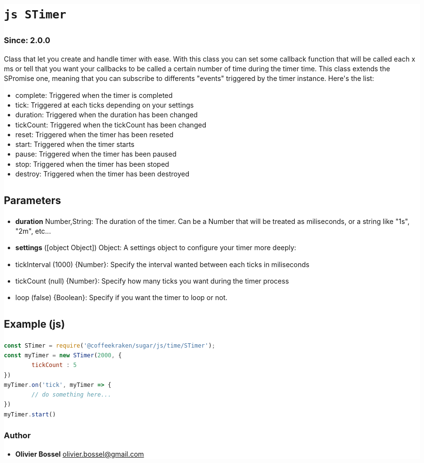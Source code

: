 





# ```js STimer ```
### Since: 2.0.0

Class that let you create and handle timer with ease.
With this class you can set some callback function that will be
called each x ms or tell that you want your callbacks to be called
a certain number of time during the timer time.
This class extends the SPromise one, meaning that you can subscribe to differents "events" triggered by the timer instance. Here's the list:
- complete: Triggered when the timer is completed
- tick: Triggered at each ticks depending on your settings
- duration: Triggered when the duration has been changed
- tickCount: Triggered when the tickCount has been changed
- reset: Triggered when the timer has been reseted
- start: Triggered when the timer starts
- pause: Triggered when the timer has been paused
- stop: Triggered when the timer has been stoped
- destroy: Triggered when the timer has been destroyed

## Parameters

- **duration**  Number,String: The duration of the timer. Can be a Number that will be treated as miliseconds, or a string like "1s", "2m", etc...

- **settings** ([object Object]) Object: A settings object to configure your timer more deeply:
- tickInterval (1000) {Number}: Specify the interval wanted between each ticks in miliseconds
- tickCount (null) {Number}: Specify how many ticks you want during the timer process
- loop (false) {Boolean}: Specify if you want the timer to loop or not.



## Example (js)

```js
const STimer = require('@coffeekraken/sugar/js/time/STimer');
const myTimer = new STimer(2000, {
		tickCount : 5
})
myTimer.on('tick', myTimer => {
		// do something here...
})
myTimer.start()
```


### Author
- **Olivier Bossel** <a href="mailto:olivier.bossel@gmail.com">olivier.bossel@gmail.com</a> 
